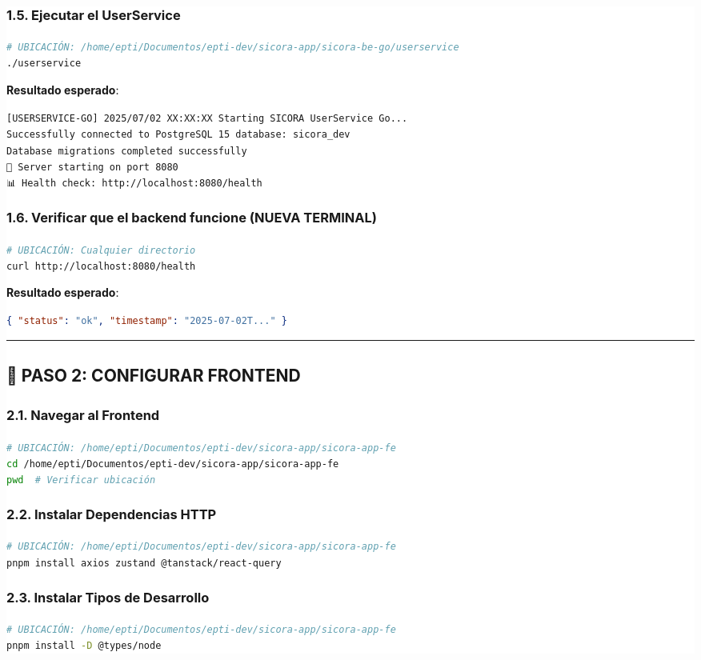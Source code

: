 ### **1.5. Ejecutar el UserService**

```bash
# UBICACIÓN: /home/epti/Documentos/epti-dev/sicora-app/sicora-be-go/userservice
./userservice
```

**Resultado esperado**:

```
[USERSERVICE-GO] 2025/07/02 XX:XX:XX Starting SICORA UserService Go...
Successfully connected to PostgreSQL 15 database: sicora_dev
Database migrations completed successfully
🚀 Server starting on port 8080
📊 Health check: http://localhost:8080/health
```

### **1.6. Verificar que el backend funcione (NUEVA TERMINAL)**

```bash
# UBICACIÓN: Cualquier directorio
curl http://localhost:8080/health
```

**Resultado esperado**:

```json
{ "status": "ok", "timestamp": "2025-07-02T..." }
```

---

## 🎯 **PASO 2: CONFIGURAR FRONTEND**

### **2.1. Navegar al Frontend**

```bash
# UBICACIÓN: /home/epti/Documentos/epti-dev/sicora-app/sicora-app-fe
cd /home/epti/Documentos/epti-dev/sicora-app/sicora-app-fe
pwd  # Verificar ubicación
```

### **2.2. Instalar Dependencias HTTP**

```bash
# UBICACIÓN: /home/epti/Documentos/epti-dev/sicora-app/sicora-app-fe
pnpm install axios zustand @tanstack/react-query
```

### **2.3. Instalar Tipos de Desarrollo**

```bash
# UBICACIÓN: /home/epti/Documentos/epti-dev/sicora-app/sicora-app-fe
pnpm install -D @types/node
```
